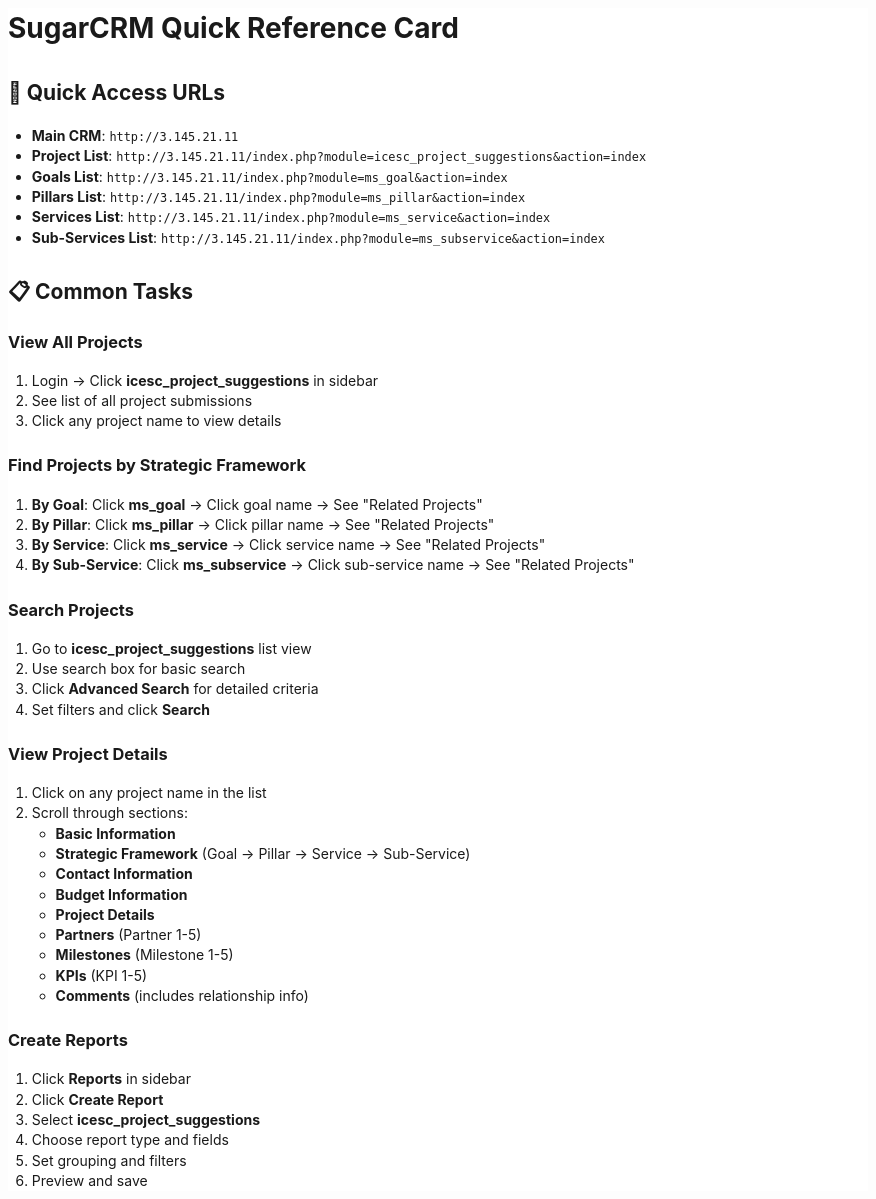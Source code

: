 # SugarCRM Quick Reference Card

## 🚀 Quick Access URLs
- **Main CRM**: `http://3.145.21.11`
- **Project List**: `http://3.145.21.11/index.php?module=icesc_project_suggestions&action=index`
- **Goals List**: `http://3.145.21.11/index.php?module=ms_goal&action=index`
- **Pillars List**: `http://3.145.21.11/index.php?module=ms_pillar&action=index`
- **Services List**: `http://3.145.21.11/index.php?module=ms_service&action=index`
- **Sub-Services List**: `http://3.145.21.11/index.php?module=ms_subservice&action=index`

## 📋 Common Tasks

### View All Projects
1. Login → Click **icesc_project_suggestions** in sidebar
2. See list of all project submissions
3. Click any project name to view details

### Find Projects by Strategic Framework
1. **By Goal**: Click **ms_goal** → Click goal name → See "Related Projects"
2. **By Pillar**: Click **ms_pillar** → Click pillar name → See "Related Projects"
3. **By Service**: Click **ms_service** → Click service name → See "Related Projects"
4. **By Sub-Service**: Click **ms_subservice** → Click sub-service name → See "Related Projects"

### Search Projects
1. Go to **icesc_project_suggestions** list view
2. Use search box for basic search
3. Click **Advanced Search** for detailed criteria
4. Set filters and click **Search**

### View Project Details
1. Click on any project name in the list
2. Scroll through sections:
   - **Basic Information**
   - **Strategic Framework** (Goal → Pillar → Service → Sub-Service)
   - **Contact Information**
   - **Budget Information**
   - **Project Details**
   - **Partners** (Partner 1-5)
   - **Milestones** (Milestone 1-5)
   - **KPIs** (KPI 1-5)
   - **Comments** (includes relationship info)

### Create Reports
1. Click **Reports** in sidebar
2. Click **Create Report**
3. Select **icesc_project_suggestions**
4. Choose report type and fields
5. Set grouping and filters
6. Preview and save
